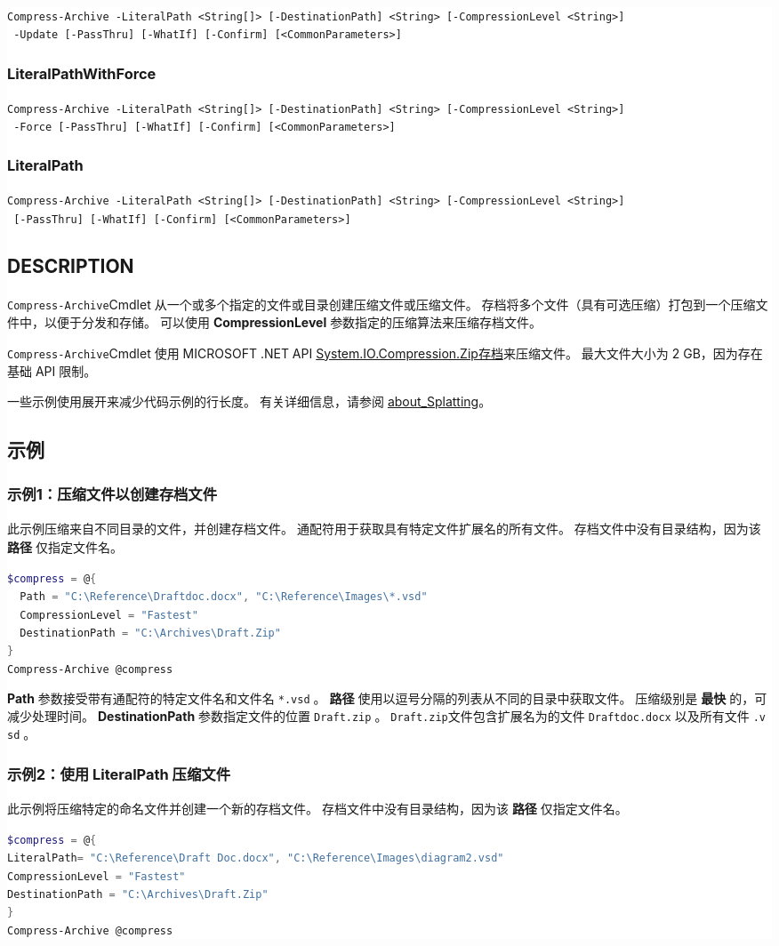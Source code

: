 ```
Compress-Archive -LiteralPath <String[]> [-DestinationPath] <String> [-CompressionLevel <String>]
 -Update [-PassThru] [-WhatIf] [-Confirm] [<CommonParameters>]
```

### LiteralPathWithForce

```
Compress-Archive -LiteralPath <String[]> [-DestinationPath] <String> [-CompressionLevel <String>]
 -Force [-PassThru] [-WhatIf] [-Confirm] [<CommonParameters>]
```

### LiteralPath

```
Compress-Archive -LiteralPath <String[]> [-DestinationPath] <String> [-CompressionLevel <String>]
 [-PassThru] [-WhatIf] [-Confirm] [<CommonParameters>]
```

## DESCRIPTION

`Compress-Archive`Cmdlet 从一个或多个指定的文件或目录创建压缩文件或压缩文件。 存档将多个文件（具有可选压缩）打包到一个压缩文件中，以便于分发和存储。 可以使用 **CompressionLevel** 参数指定的压缩算法来压缩存档文件。

`Compress-Archive`Cmdlet 使用 MICROSOFT .NET API [System.IO.Compression.Zip存档](/dotnet/api/system.io.compression.ziparchive)来压缩文件。
最大文件大小为 2 GB，因为存在基础 API 限制。

一些示例使用展开来减少代码示例的行长度。 有关详细信息，请参阅 [about_Splatting](../Microsoft.PowerShell.Core/About/about_Splatting.md)。

## 示例

### 示例1：压缩文件以创建存档文件

此示例压缩来自不同目录的文件，并创建存档文件。 通配符用于获取具有特定文件扩展名的所有文件。 存档文件中没有目录结构，因为该 **路径** 仅指定文件名。

```powershell
$compress = @{
  Path = "C:\Reference\Draftdoc.docx", "C:\Reference\Images\*.vsd"
  CompressionLevel = "Fastest"
  DestinationPath = "C:\Archives\Draft.Zip"
}
Compress-Archive @compress
```

**Path** 参数接受带有通配符的特定文件名和文件名 `*.vsd` 。 **路径** 使用以逗号分隔的列表从不同的目录中获取文件。 压缩级别是 **最快** 的，可减少处理时间。 **DestinationPath** 参数指定文件的位置 `Draft.zip` 。 `Draft.zip`文件包含扩展名为的文件 `Draftdoc.docx` 以及所有文件 `.vsd` 。

### 示例2：使用 LiteralPath 压缩文件

此示例将压缩特定的命名文件并创建一个新的存档文件。 存档文件中没有目录结构，因为该 **路径** 仅指定文件名。

```powershell
$compress = @{
LiteralPath= "C:\Reference\Draft Doc.docx", "C:\Reference\Images\diagram2.vsd"
CompressionLevel = "Fastest"
DestinationPath = "C:\Archives\Draft.Zip"
}
Compress-Archive @compress
```
